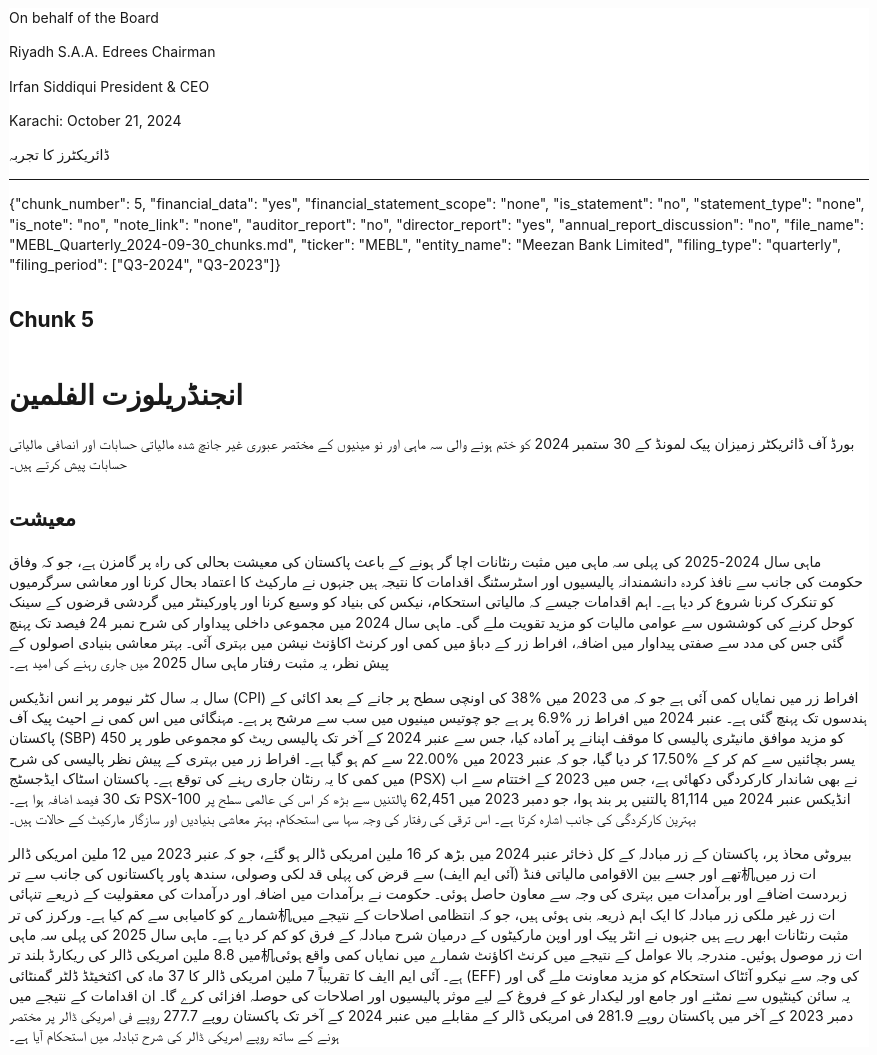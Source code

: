 On behalf of the Board

Riyadh S.A.A. Edrees
Chairman

Irfan Siddiqui
President \& CEO

Karachi:
October 21, 2024





ڈائریکٹرز کا تجربہ

---

{"chunk_number": 5, "financial_data": "yes", "financial_statement_scope": "none", "is_statement": "no", "statement_type": "none", "is_note": "no", "note_link": "none", "auditor_report": "no", "director_report": "yes", "annual_report_discussion": "no", "file_name": "MEBL_Quarterly_2024-09-30_chunks.md", "ticker": "MEBL", "entity_name": "Meezan Bank Limited", "filing_type": "quarterly", "filing_period": ["Q3-2024", "Q3-2023"]}
## Chunk 5


# انجنڈریلوزت الفلمین

بورڈ آف ڈائریکٹر زمیزان پیک لمونڈ کے 30 ستمبر 2024 کو ختم ہونے والی سہ ماہی اور نو مینیوں کے مختصر عبوری غیر جانچ شدہ مالیاتی حسابات اور انصافی مالیاتی حسابات پیش کرتے ہیں۔

## معیشت

ماہی سال 2024-2025 کی پہلی سہ ماہی میں مثبت رنٹانات اچا گر ہونے کے باعث پاکستان کی معیشت بحالی کی راہ پر گامزن ہے، جو کہ وفاق حکومت کی جانب سے نافذ کردہ دانشمندانہ پالیسیوں اور اسٹرسٹنگ اقدامات کا نتیجہ ہیں جنہوں نے مارکیٹ کا اعتماد بحال کرنا اور معاشی سرگرمیوں کو تنکرک کرنا شروع کر دیا ہے۔ اہم اقدامات جیسے کہ مالیاتی استحکام، نیکس کی بنیاد کو وسیع کرنا اور پاورکینٹر میں گردشی قرضوں کے سینک کوحل کرنے کی کوششوں سے عوامی مالیات کو مزید تقویت ملے گی۔ ماہی سال 2024 میں مجموعی داخلی پیداوار کی شرح نمبر 24 فیصد تک پہنچ گئی جس کی مدد سے صفتی پیداوار میں اضافہ، افراط زر کے دباؤ میں کمی اور کرنٹ اکاؤنٹ نیشن میں بہتری آئی۔ بہتر معاشی بنیادی اصولوں کے پیش نظر، یہ مثبت رفتار ماہی سال 2025 میں جاری رہنے کی امید ہے۔

سال بہ سال کٹر نیومر پر انس انڈیکس (CPI) افراط زر میں نمایاں کمی آئی ہے جو کہ می 2023 میں %38 کی اونچی سطح پر جانے کے بعد اکائی کے ہندسوں تک پہنچ گئی ہے۔ عنبر 2024 میں افراط زر %6.9 پر ہے جو چوتیس مینیوں میں سب سے مرشح پر ہے۔ مہنگائی میں اس کمی نے احیث پیک آف پاکستان (SBP) کو مزید موافق مانیٹری پالیسی کا موقف اپنانے پر آمادہ کیا، جس سے عنبر 2024 کے آخر تک پالیسی ریٹ کو مجموعی طور پر 450 یسر بچائنیں سے کم کر کے %17.50 کر دیا گیا، جو کہ عنبر 2023 میں %22.00 سے کم ہو گیا ہے۔ افراط زر میں بہتری کے پیش نظر پالیسی کی شرح میں کمی کا یہ رنٹان جاری رہنے کی توقع ہے۔ پاکستان اسٹاک ایڈجسٹج (PSX) نے بھی شاندار کارکردگی دکھائی ہے، جس میں 2023 کے اختتام سے اب تک 30 فیصد اضافہ ہوا ہے۔ PSX-100 انڈیکس عنبر 2024 میں 81,114 پالتنیں پر بند ہوا، جو دمبر 2023 میں 62,451 پالتنیں سے بڑھ کر اس کی عالمی سطح پر بہترین کارکردگی کی جانب اشارہ کرتا ہے۔ اس ترقی کی رفتار کی وجہ سہا سی استحکام، بہتر معاشی بنیادیں اور سازگار مارکیٹ کے حالات ہیں۔

بیروٹی محاذ پر، پاکستان کے زر مبادلہ کے کل ذخائر عنبر 2024 میں بڑھ کر 16 ملین امریکی ڈالر ہو گئے، جو کہ عنبر 2023 میں 12 ملین امریکی ڈالر تھے اور جسے بین الاقوامی مالیاتی فنڈ (آئی ایم اایف) سے قرض کی پہلی قد لکی وصولی، سندھ پاور پاکستانوں کی جانب سے تر机ات زر میں زبردست اضافے اور برآمدات میں بہتری کی وجہ سے معاون حاصل ہوئی۔ حکومت نے برآمدات میں اضافہ اور درآمدات کی معقولیت کے ذریعے تنہائی شمارے کو کامیابی سے کم کیا ہے۔ ورکرز کی تر机ات زر غیر ملکی زر مبادلہ کا ایک اہم ذریعہ بنی ہوئی ہیں، جو کہ انتظامی اصلاحات کے نتیجے میں مثبت رنٹانات ابھر رہے ہیں جنہوں نے انٹر پیک اور اوپن مارکیٹوں کے درمیان شرح مبادلہ کے فرق کو کم کر دیا ہے۔ ماہی سال 2025 کی پہلی سہ ماہی میں 8.8 ملین امریکی ڈالر کی ریکارڈ بلند تر机ات زر موصول ہوئیں۔ مندرجہ بالا عوامل کے نتیجے میں کرنٹ اکاؤنٹ شمارے میں نمایاں کمی واقع ہوئی ہے۔ آئی ایم اایف کا تقریباً 7 ملین امریکی ڈالر کا 37 ماہ کی اکثخیٹڈ ڈلٹر گمنٹائی (EFF) کی وجہ سے نیکرو آئٹاک استحکام کو مزید معاونت ملے گی اور یہ سائن کینٹیوں سے نمٹنے اور جامع اور لیکدار غو کے فروغ کے لیے موثر پالیسیوں اور اصلاحات کی حوصلہ افزائی کرے گا۔ ان اقدامات کے نتیجے میں دمبر 2023 کے آخر میں پاکستان روپے 281.9 فی امریکی ڈالر کے مقابلے میں عنبر 2024 کے آخر تک پاکستان روپے 277.7 روپے فی امریکی ڈالر پر مختصر ہونے کے ساتھ روپے امریکی ڈالر کی شرح تبادلہ میں استحکام آیا ہے۔
